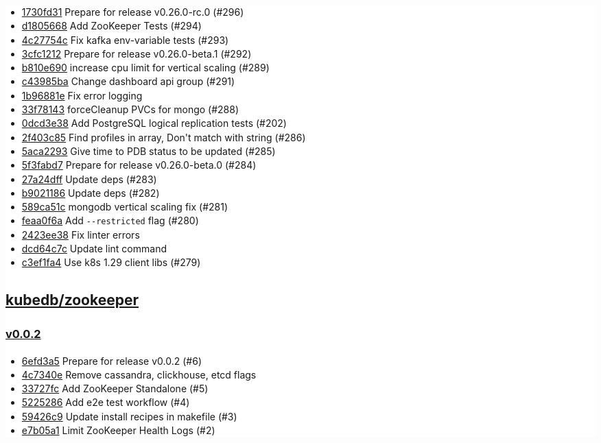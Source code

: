 - [1730fd31](https://github.com/kubedb/tests/commit/1730fd31) Prepare for release v0.26.0-rc.0 (#296)
- [d1805668](https://github.com/kubedb/tests/commit/d1805668) Add ZooKeeper Tests (#294)
- [4c27754c](https://github.com/kubedb/tests/commit/4c27754c) Fix kafka env-variable tests (#293)
- [3cfc1212](https://github.com/kubedb/tests/commit/3cfc1212) Prepare for release v0.26.0-beta.1 (#292)
- [b810e690](https://github.com/kubedb/tests/commit/b810e690) increase cpu limit for vertical scaling (#289)
- [c43985ba](https://github.com/kubedb/tests/commit/c43985ba) Change dashboard api group (#291)
- [1b96881e](https://github.com/kubedb/tests/commit/1b96881e) Fix error logging
- [33f78143](https://github.com/kubedb/tests/commit/33f78143) forceCleanup PVCs for mongo (#288)
- [0dcd3e38](https://github.com/kubedb/tests/commit/0dcd3e38) Add PostgreSQL logical replication tests  (#202)
- [2f403c85](https://github.com/kubedb/tests/commit/2f403c85) Find profiles in array, Don't match with string (#286)
- [5aca2293](https://github.com/kubedb/tests/commit/5aca2293) Give time to PDB status to be updated (#285)
- [5f3fabd7](https://github.com/kubedb/tests/commit/5f3fabd7) Prepare for release v0.26.0-beta.0 (#284)
- [27a24dff](https://github.com/kubedb/tests/commit/27a24dff) Update deps (#283)
- [b9021186](https://github.com/kubedb/tests/commit/b9021186) Update deps (#282)
- [589ca51c](https://github.com/kubedb/tests/commit/589ca51c) mongodb vertical scaling fix (#281)
- [feaa0f6a](https://github.com/kubedb/tests/commit/feaa0f6a) Add `--restricted` flag (#280)
- [2423ee38](https://github.com/kubedb/tests/commit/2423ee38) Fix linter errors
- [dcd64c7c](https://github.com/kubedb/tests/commit/dcd64c7c) Update lint command
- [c3ef1fa4](https://github.com/kubedb/tests/commit/c3ef1fa4) Use k8s 1.29 client libs (#279)



## [kubedb/zookeeper](https://github.com/kubedb/zookeeper)

### [v0.0.2](https://github.com/kubedb/zookeeper/releases/tag/v0.0.2)

- [6efd3a5](https://github.com/kubedb/zookeeper/commit/6efd3a5) Prepare for release v0.0.2 (#6)
- [4c7340e](https://github.com/kubedb/zookeeper/commit/4c7340e) Remove cassandra, clickhouse, etcd flags
- [33727fc](https://github.com/kubedb/zookeeper/commit/33727fc) Add ZooKeeper Standalone (#5)
- [5225286](https://github.com/kubedb/zookeeper/commit/5225286) Add e2e test workflow (#4)
- [59426c9](https://github.com/kubedb/zookeeper/commit/59426c9) Update install recipes in makefile (#3)
- [e7b05a1](https://github.com/kubedb/zookeeper/commit/e7b05a1) Limit ZooKeeper Health Logs (#2)



